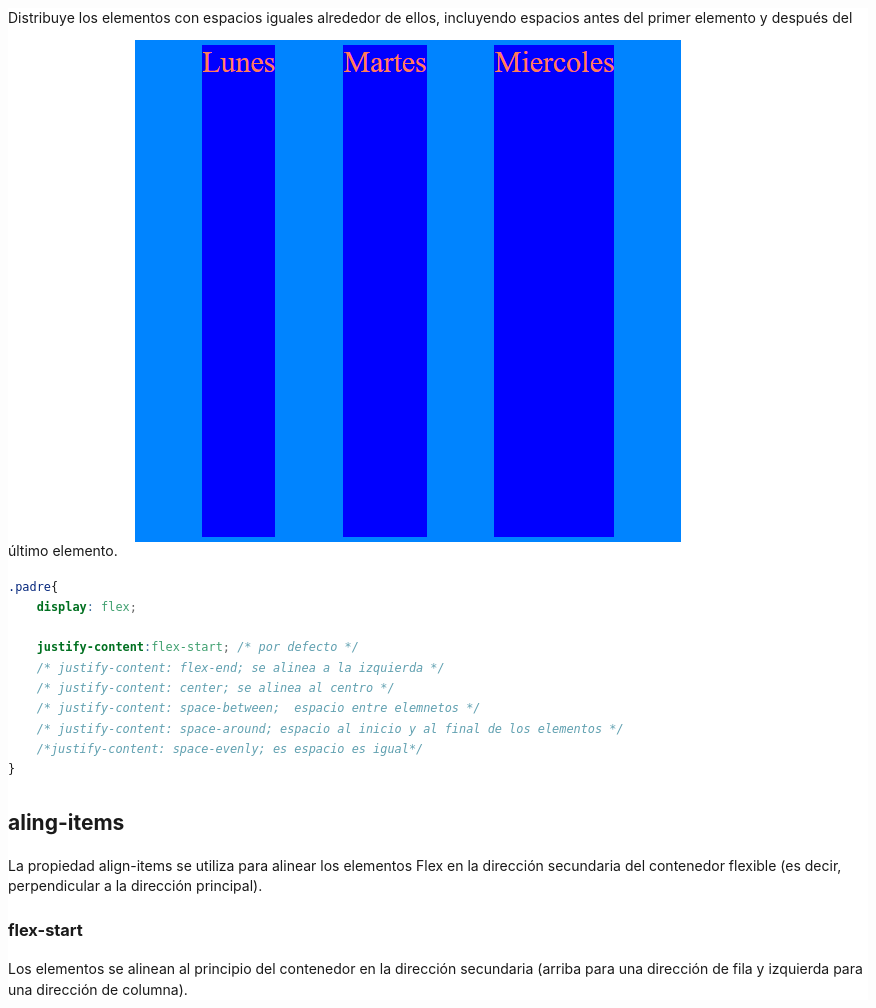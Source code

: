 Distribuye los elementos con espacios iguales alrededor de ellos, incluyendo espacios antes del primer elemento y después del último elemento.
![Alt text](IMAGENES/image-16.png)
```css
.padre{
    display: flex;

    justify-content:flex-start; /* por defecto */
    /* justify-content: flex-end; se alinea a la izquierda */
    /* justify-content: center; se alinea al centro */
    /* justify-content: space-between;  espacio entre elemnetos */
    /* justify-content: space-around; espacio al inicio y al final de los elementos */
    /*justify-content: space-evenly; es espacio es igual*/
}
```
## aling-items
La propiedad align-items se utiliza para alinear los elementos Flex en la dirección secundaria del contenedor flexible (es decir, perpendicular a la dirección principal).
### flex-start
Los elementos se alinean al principio del contenedor en la dirección secundaria (arriba para una dirección de fila y izquierda para una dirección de columna).